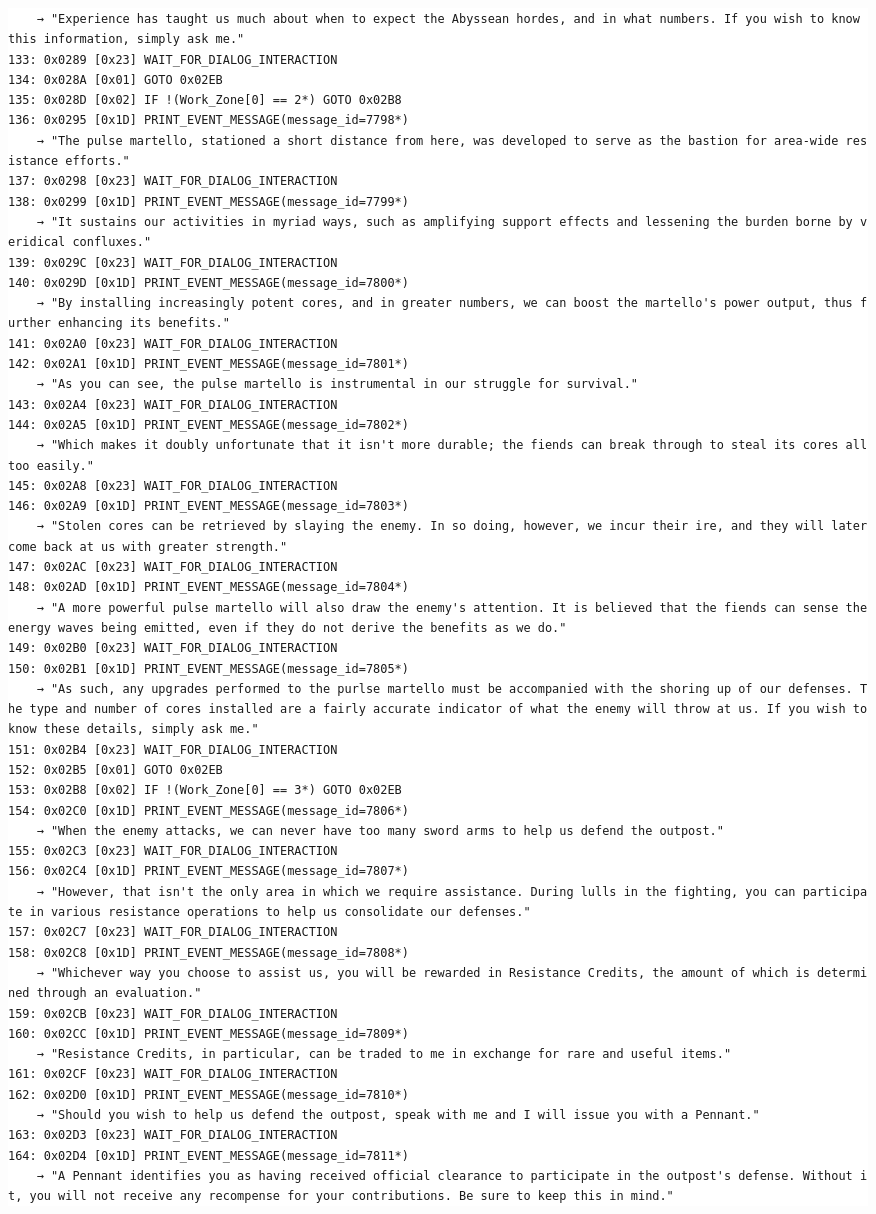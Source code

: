 ```
    → "Experience has taught us much about when to expect the Abyssean hordes, and in what numbers. If you wish to know this information, simply ask me."
133: 0x0289 [0x23] WAIT_FOR_DIALOG_INTERACTION
134: 0x028A [0x01] GOTO 0x02EB
135: 0x028D [0x02] IF !(Work_Zone[0] == 2*) GOTO 0x02B8
136: 0x0295 [0x1D] PRINT_EVENT_MESSAGE(message_id=7798*)
    → "The pulse martello, stationed a short distance from here, was developed to serve as the bastion for area-wide resistance efforts."
137: 0x0298 [0x23] WAIT_FOR_DIALOG_INTERACTION
138: 0x0299 [0x1D] PRINT_EVENT_MESSAGE(message_id=7799*)
    → "It sustains our activities in myriad ways, such as amplifying support effects and lessening the burden borne by veridical confluxes."
139: 0x029C [0x23] WAIT_FOR_DIALOG_INTERACTION
140: 0x029D [0x1D] PRINT_EVENT_MESSAGE(message_id=7800*)
    → "By installing increasingly potent cores, and in greater numbers, we can boost the martello's power output, thus further enhancing its benefits."
141: 0x02A0 [0x23] WAIT_FOR_DIALOG_INTERACTION
142: 0x02A1 [0x1D] PRINT_EVENT_MESSAGE(message_id=7801*)
    → "As you can see, the pulse martello is instrumental in our struggle for survival."
143: 0x02A4 [0x23] WAIT_FOR_DIALOG_INTERACTION
144: 0x02A5 [0x1D] PRINT_EVENT_MESSAGE(message_id=7802*)
    → "Which makes it doubly unfortunate that it isn't more durable; the fiends can break through to steal its cores all too easily."
145: 0x02A8 [0x23] WAIT_FOR_DIALOG_INTERACTION
146: 0x02A9 [0x1D] PRINT_EVENT_MESSAGE(message_id=7803*)
    → "Stolen cores can be retrieved by slaying the enemy. In so doing, however, we incur their ire, and they will later come back at us with greater strength."
147: 0x02AC [0x23] WAIT_FOR_DIALOG_INTERACTION
148: 0x02AD [0x1D] PRINT_EVENT_MESSAGE(message_id=7804*)
    → "A more powerful pulse martello will also draw the enemy's attention. It is believed that the fiends can sense the energy waves being emitted, even if they do not derive the benefits as we do."
149: 0x02B0 [0x23] WAIT_FOR_DIALOG_INTERACTION
150: 0x02B1 [0x1D] PRINT_EVENT_MESSAGE(message_id=7805*)
    → "As such, any upgrades performed to the purlse martello must be accompanied with the shoring up of our defenses. The type and number of cores installed are a fairly accurate indicator of what the enemy will throw at us. If you wish to know these details, simply ask me."
151: 0x02B4 [0x23] WAIT_FOR_DIALOG_INTERACTION
152: 0x02B5 [0x01] GOTO 0x02EB
153: 0x02B8 [0x02] IF !(Work_Zone[0] == 3*) GOTO 0x02EB
154: 0x02C0 [0x1D] PRINT_EVENT_MESSAGE(message_id=7806*)
    → "When the enemy attacks, we can never have too many sword arms to help us defend the outpost."
155: 0x02C3 [0x23] WAIT_FOR_DIALOG_INTERACTION
156: 0x02C4 [0x1D] PRINT_EVENT_MESSAGE(message_id=7807*)
    → "However, that isn't the only area in which we require assistance. During lulls in the fighting, you can participate in various resistance operations to help us consolidate our defenses."
157: 0x02C7 [0x23] WAIT_FOR_DIALOG_INTERACTION
158: 0x02C8 [0x1D] PRINT_EVENT_MESSAGE(message_id=7808*)
    → "Whichever way you choose to assist us, you will be rewarded in Resistance Credits, the amount of which is determined through an evaluation."
159: 0x02CB [0x23] WAIT_FOR_DIALOG_INTERACTION
160: 0x02CC [0x1D] PRINT_EVENT_MESSAGE(message_id=7809*)
    → "Resistance Credits, in particular, can be traded to me in exchange for rare and useful items."
161: 0x02CF [0x23] WAIT_FOR_DIALOG_INTERACTION
162: 0x02D0 [0x1D] PRINT_EVENT_MESSAGE(message_id=7810*)
    → "Should you wish to help us defend the outpost, speak with me and I will issue you with a Pennant."
163: 0x02D3 [0x23] WAIT_FOR_DIALOG_INTERACTION
164: 0x02D4 [0x1D] PRINT_EVENT_MESSAGE(message_id=7811*)
    → "A Pennant identifies you as having received official clearance to participate in the outpost's defense. Without it, you will not receive any recompense for your contributions. Be sure to keep this in mind."
```